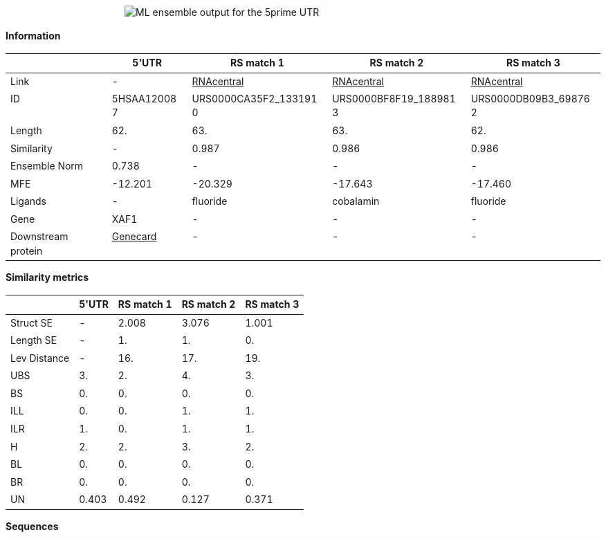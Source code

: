 <div class="row">
    <div class="column_center">
        <span title="Normalized ensemble output probabilities for each classifier, green highlights represent classifiers that are above a non-normalized 0.95 output threshold (selected as RS)."><img src="../../alns/ens/ens_1461.png" alt="ML ensemble output for the 5prime UTR" style="width:60%; display:block; margin-left:auto; margin-right:auto;"></span>
    </div>
</div>


**Information**

| | 5'UTR       | RS match 1   | RS match 2  | RS match 3 |
| ---- | ----------- | ----------- | ----------- | ----------- |
| <span title="Link to the sequence source">Link</span> | -  | <a href="https://rnacentral.org/rna/URS0000CA35F2/1331910" target="_blank" rel="noopener noreferrer">RNAcentral</a>     |<a href="https://rnacentral.org/rna/URS0000BF8F19/1889813" target="_blank" rel="noopener noreferrer">RNAcentral</a>  | <a href="https://rnacentral.org/rna/URS0000DB09B3/698762" target="_blank" rel="noopener noreferrer">RNAcentral</a>   |
| <span title="ID within respective databases">ID</span>  | 5HSAA120087     | URS0000CA35F2_1331910     | URS0000BF8F19_1889813     | URS0000DB09B3_698762     |
| <span title="Length of the sequence in question">Length</span>  | 62.     |  63.    | 63.   |  62.    |
| <span title="Similarity score calculated from all similarity metrics">Similarity</span>  | - | 0.987 | 0.986 | 0.986 |
| <span title="Ensemble classification via all 19 ML classifiers">Ensemble Norm</span>  | 0.738 | - | - | - |
| <span title="Nupack Mean Free Energy of the secondary structure">MFE</span>  | -12.201 | -20.329 | -17.643 | -17.460 |
| <span title="Reported Ligand match on RNAcentral or via RFAM">Ligands</span>  | - | fluoride | cobalamin | fluoride |
| <span title="Homo Sapiens gene abbreviation">Gene</span>  | XAF1 | - | - | - |
| <span title="Link to the sequence source">Downstream protein</span>  | <a href="https://www.genecards.org/cgi-bin/carddisp.pl?gene=XAF1" target="_blank" rel="noopener noreferrer"> Genecard </a>   |    -    | -  | - |


**Similarity metrics**

| | 5'UTR       | RS match 1   | RS match 2  | RS match 3 |
| ---- | ----------- | ----------- | ----------- | ----------- |
| <span title="Structural feature squared error">Struct SE</span> | - | 2.008 | 3.076 | 1.001 |
| <span title="Length difference squared error">Length SE</span> | - | 1. | 1. | 0. |
| <span title="Edit distance of both dot structures">Lev Distance</span> | - | 16. | 17. | 19. |
| <span title="Unbranched stack count">UBS</span>| 3. | 2. | 4. | 3. |
| <span title="Branched stack counts">BS</span> | 0. | 0. | 0. | 0. |
| <span title="Inner loop left count">ILL</span> | 0. | 0. | 1. | 1. |
| <span title="Inner loop right count">ILR</span> | 1. | 0. | 1. | 1. |
| <span title="Hairpin counts">H</span> | 2. | 2. | 3. | 2. |
| <span title="Bulges left count">BL</span> | 0. | 0. | 0. | 0. |
| <span title="Bulges right count">BR</span> | 0. | 0. | 0. | 0. |
| <span title="Unpaired nucleotide %">UN</span> | 0.403 | 0.492 | 0.127 | 0.371 |

**Sequences**

